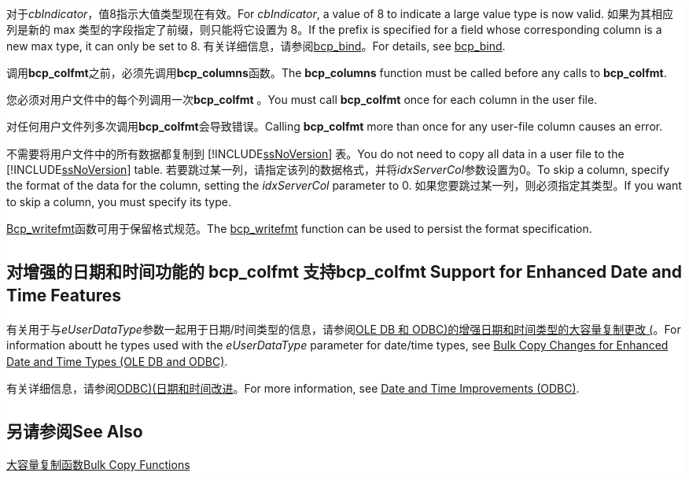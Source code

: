  <span data-ttu-id="cced5-173">对于*cbIndicator*，值8指示大值类型现在有效。</span><span class="sxs-lookup"><span data-stu-id="cced5-173">For *cbIndicator*, a value of 8 to indicate a large value type is now valid.</span></span> <span data-ttu-id="cced5-174">如果为其相应列是新的 max 类型的字段指定了前缀，则只能将它设置为 8。</span><span class="sxs-lookup"><span data-stu-id="cced5-174">If the prefix is specified for a field whose corresponding column is a new max type, it can only be set to 8.</span></span> <span data-ttu-id="cced5-175">有关详细信息，请参阅[bcp_bind](bcp-bind.md)。</span><span class="sxs-lookup"><span data-stu-id="cced5-175">For details, see [bcp_bind](bcp-bind.md).</span></span>  
  
 <span data-ttu-id="cced5-176">调用**bcp_colfmt**之前，必须先调用**bcp_columns**函数。</span><span class="sxs-lookup"><span data-stu-id="cced5-176">The **bcp_columns** function must be called before any calls to **bcp_colfmt**.</span></span>  
  
 <span data-ttu-id="cced5-177">您必须对用户文件中的每个列调用一次**bcp_colfmt** 。</span><span class="sxs-lookup"><span data-stu-id="cced5-177">You must call **bcp_colfmt** once for each column in the user file.</span></span>  
  
 <span data-ttu-id="cced5-178">对任何用户文件列多次调用**bcp_colfmt**会导致错误。</span><span class="sxs-lookup"><span data-stu-id="cced5-178">Calling **bcp_colfmt** more than once for any user-file column causes an error.</span></span>  
  
 <span data-ttu-id="cced5-179">不需要将用户文件中的所有数据都复制到 [!INCLUDE[ssNoVersion](../../includes/ssnoversion-md.md)] 表。</span><span class="sxs-lookup"><span data-stu-id="cced5-179">You do not need to copy all data in a user file to the [!INCLUDE[ssNoVersion](../../includes/ssnoversion-md.md)] table.</span></span> <span data-ttu-id="cced5-180">若要跳过某一列，请指定该列的数据格式，并将*idxServerCol*参数设置为0。</span><span class="sxs-lookup"><span data-stu-id="cced5-180">To skip a column, specify the format of the data for the column, setting the *idxServerCol* parameter to 0.</span></span> <span data-ttu-id="cced5-181">如果您要跳过某一列，则必须指定其类型。</span><span class="sxs-lookup"><span data-stu-id="cced5-181">If you want to skip a column, you must specify its type.</span></span>  
  
 <span data-ttu-id="cced5-182">[Bcp_writefmt](bcp-writefmt.md)函数可用于保留格式规范。</span><span class="sxs-lookup"><span data-stu-id="cced5-182">The [bcp_writefmt](bcp-writefmt.md) function can be used to persist the format specification.</span></span>  
  
## <a name="bcp_colfmt-support-for-enhanced-date-and-time-features"></a><span data-ttu-id="cced5-183">对增强的日期和时间功能的 bcp_colfmt 支持</span><span class="sxs-lookup"><span data-stu-id="cced5-183">bcp_colfmt Support for Enhanced Date and Time Features</span></span>  
 <span data-ttu-id="cced5-184">有关用于与*eUserDataType*参数一起用于日期/时间类型的信息，请参阅[OLE DB 和 ODBC&#41;的增强日期和时间类型的大容量复制更改 &#40;](../native-client-odbc-date-time/bulk-copy-changes-for-enhanced-date-and-time-types-ole-db-and-odbc.md)。</span><span class="sxs-lookup"><span data-stu-id="cced5-184">For information aboutt he types used with the *eUserDataType* parameter for date/time types, see [Bulk Copy Changes for Enhanced Date and Time Types &#40;OLE DB and ODBC&#41;](../native-client-odbc-date-time/bulk-copy-changes-for-enhanced-date-and-time-types-ole-db-and-odbc.md).</span></span>  
  
 <span data-ttu-id="cced5-185">有关详细信息，请参阅[ODBC&#41;&#40;日期和时间改进](../native-client-odbc-date-time/date-and-time-improvements-odbc.md)。</span><span class="sxs-lookup"><span data-stu-id="cced5-185">For more information, see [Date and Time Improvements &#40;ODBC&#41;](../native-client-odbc-date-time/date-and-time-improvements-odbc.md).</span></span>  
  
## <a name="see-also"></a><span data-ttu-id="cced5-186">另请参阅</span><span class="sxs-lookup"><span data-stu-id="cced5-186">See Also</span></span>  
 [<span data-ttu-id="cced5-187">大容量复制函数</span><span class="sxs-lookup"><span data-stu-id="cced5-187">Bulk Copy Functions</span></span>](sql-server-driver-extensions-bulk-copy-functions.md)  
  
  
